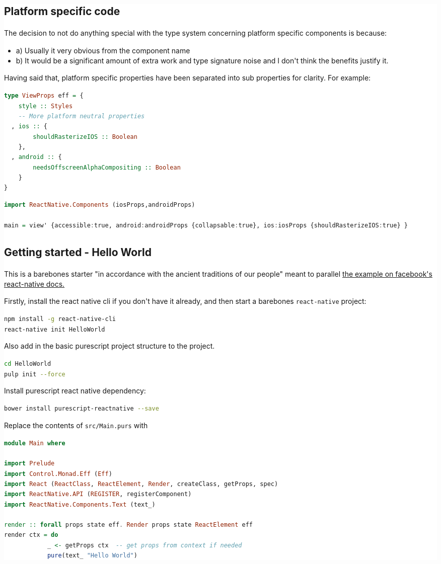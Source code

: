 ## Platform specific code

The decision to not do anything special with the type system concerning platform specific components is because:

- a) Usually it very obvious from the component name
- b) It would be a significant amount of extra work and type signature noise and I don't think the benefits justify it.

Having said that, platform specific properties have been separated into sub properties for clarity.
For example:

```purescript
type ViewProps eff = {
    style :: Styles
    -- More platform neutral properties
  , ios :: {
        shouldRasterizeIOS :: Boolean
    },
  , android :: {
        needsOffscreenAlphaCompositing :: Boolean
    }
}
```

```purescript
import ReactNative.Components (iosProps,androidProps)

main = view' {accessible:true, android:androidProps {collapsable:true}, ios:iosProps {shouldRasterizeIOS:true} }
```

## Getting started - Hello World
This is a barebones starter "in accordance with the ancient traditions of our people" meant to parallel [the example on facebook's react-native docs.](https://facebook.github.io/react-native/docs/tutorial.html)

Firstly, install the react native cli if you don't have it already, and then start a barebones `react-native` project:
```sh
npm install -g react-native-cli
react-native init HelloWorld
```
Also add in the basic purescript project structure to the project.
```sh
cd HelloWorld
pulp init --force
```
Install purescript react native dependency:
```sh
bower install purescript-reactnative --save
```
Replace the contents of `src/Main.purs` with
```purescript
module Main where

import Prelude
import Control.Monad.Eff (Eff)
import React (ReactClass, ReactElement, Render, createClass, getProps, spec)
import ReactNative.API (REGISTER, registerComponent)
import ReactNative.Components.Text (text_)

render :: forall props state eff. Render props state ReactElement eff
render ctx = do
            _ <- getProps ctx  -- get props from context if needed
            pure(text_ "Hello World")

```